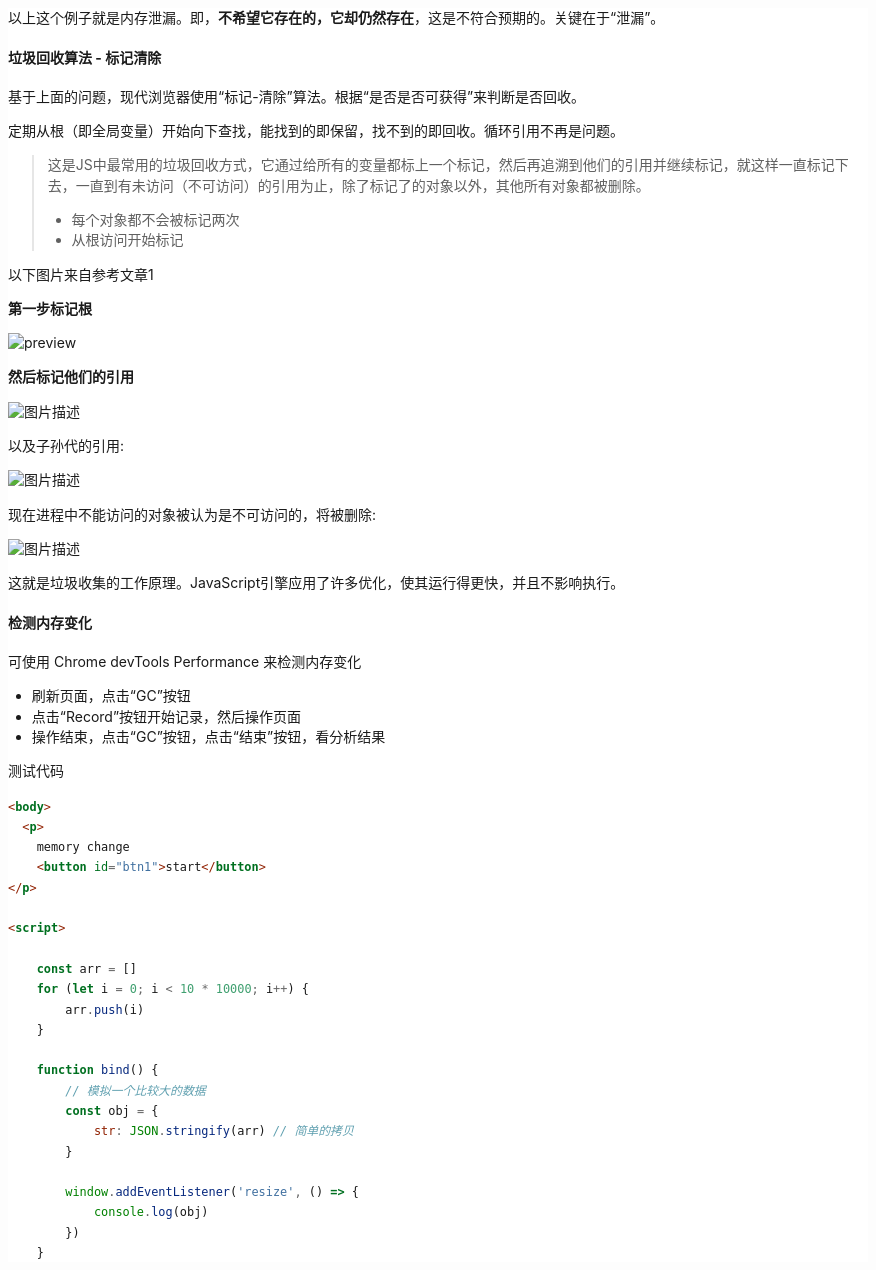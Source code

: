 以上这个例子就是内存泄漏。即，**不希望它存在的，它却仍然存在**，这是不符合预期的。关键在于“泄漏”。

#### 垃圾回收算法 - 标记清除

基于上面的问题，现代浏览器使用“标记-清除”算法。根据“是否是否可获得”来判断是否回收。

定期从根（即全局变量）开始向下查找，能找到的即保留，找不到的即回收。循环引用不再是问题。

> 这是JS中最常用的垃圾回收方式，它通过给所有的变量都标上一个标记，然后再追溯到他们的引用并继续标记，就这样一直标记下去，一直到有未访问（不可访问）的引用为止，除了标记了的对象以外，其他所有对象都被删除。
>
> - 每个对象都不会被标记两次
> - 从根访问开始标记

以下图片来自参考文章1

**第一步标记根**

![preview](https://trpora-1300527744.cos.ap-chongqing.myqcloud.com/img/202403061055325.png)

**然后标记他们的引用**

![图片描述](https://trpora-1300527744.cos.ap-chongqing.myqcloud.com/img/202403061056359.png)

以及子孙代的引用:

![图片描述](https://trpora-1300527744.cos.ap-chongqing.myqcloud.com/img/202403061056430.png)

现在进程中不能访问的对象被认为是不可访问的，将被删除:

![图片描述](https://trpora-1300527744.cos.ap-chongqing.myqcloud.com/img/202403061056968.png)

这就是垃圾收集的工作原理。JavaScript引擎应用了许多优化，使其运行得更快，并且不影响执行。

#### 检测内存变化

可使用 Chrome devTools Performance 来检测内存变化

- 刷新页面，点击“GC”按钮
- 点击“Record”按钮开始记录，然后操作页面
- 操作结束，点击“GC”按钮，点击“结束”按钮，看分析结果

测试代码

```html
<body>
  <p>
    memory change
    <button id="btn1">start</button>
</p>

<script>
   
    const arr = []
    for (let i = 0; i < 10 * 10000; i++) {
        arr.push(i)
    }

    function bind() {
        // 模拟一个比较大的数据
        const obj = {
            str: JSON.stringify(arr) // 简单的拷贝
        }

        window.addEventListener('resize', () => {
            console.log(obj)
        })
    }

```